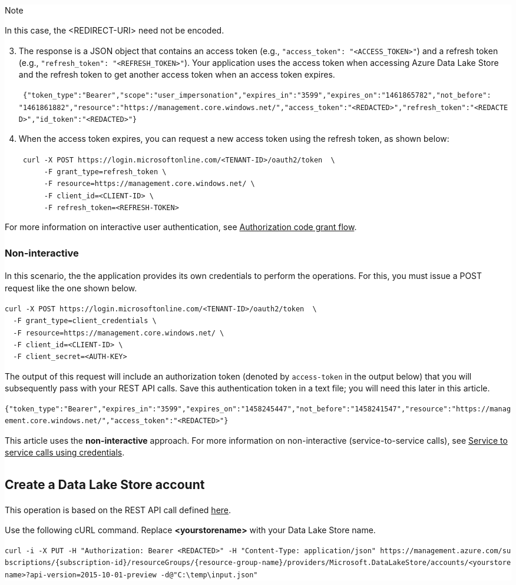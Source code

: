    > [!NOTE]
   > In this case, the \<REDIRECT-URI> need not be encoded.
   > 
   > 
3. The response is a JSON object that contains an access token (e.g., `"access_token": "<ACCESS_TOKEN>"`) and a refresh token (e.g., `"refresh_token": "<REFRESH_TOKEN>"`). Your application uses the access token when accessing Azure Data Lake Store and the refresh token to get another access token when an access token expires.
   
        {"token_type":"Bearer","scope":"user_impersonation","expires_in":"3599","expires_on":"1461865782","not_before":    "1461861882","resource":"https://management.core.windows.net/","access_token":"<REDACTED>","refresh_token":"<REDACTED>","id_token":"<REDACTED>"}
4. When the access token expires, you can request a new access token using the refresh token, as shown below:
   
        curl -X POST https://login.microsoftonline.com/<TENANT-ID>/oauth2/token  \
             -F grant_type=refresh_token \
             -F resource=https://management.core.windows.net/ \
             -F client_id=<CLIENT-ID> \
             -F refresh_token=<REFRESH-TOKEN>

For more information on interactive user authentication, see [Authorization code grant flow](https://msdn.microsoft.com/library/azure/dn645542.aspx).

### Non-interactive
In this scenario, the the application provides its own credentials to perform the operations. For this, you must issue a POST request like the one shown below. 

    curl -X POST https://login.microsoftonline.com/<TENANT-ID>/oauth2/token  \
      -F grant_type=client_credentials \
      -F resource=https://management.core.windows.net/ \
      -F client_id=<CLIENT-ID> \
      -F client_secret=<AUTH-KEY>

The output of this request will include an authorization token (denoted by `access-token` in the output below) that you will subsequently pass with your REST API calls. Save this authentication token in a text file; you will need this later in this article.

    {"token_type":"Bearer","expires_in":"3599","expires_on":"1458245447","not_before":"1458241547","resource":"https://management.core.windows.net/","access_token":"<REDACTED>"}

This article uses the **non-interactive** approach. For more information on non-interactive (service-to-service calls), see [Service to service calls using credentials](https://msdn.microsoft.com/library/azure/dn645543.aspx).

## Create a Data Lake Store account
This operation is based on the REST API call defined [here](https://msdn.microsoft.com/library/mt694078.aspx).

Use the following cURL command. Replace **\<yourstorename>** with your Data Lake Store name.

    curl -i -X PUT -H "Authorization: Bearer <REDACTED>" -H "Content-Type: application/json" https://management.azure.com/subscriptions/{subscription-id}/resourceGroups/{resource-group-name}/providers/Microsoft.DataLakeStore/accounts/<yourstorename>?api-version=2015-10-01-preview -d@"C:\temp\input.json"
